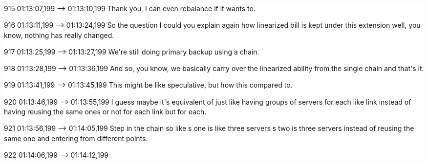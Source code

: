 915
01:13:07,199 --> 01:13:10,199
Thank you, I can even rebalance if it wants to.

916
01:13:11,199 --> 01:13:24,199
So the question I could you explain again how linearized bill is kept under this extension well, you know, nothing has really changed.

917
01:13:25,199 --> 01:13:27,199
We're still doing primary backup using a chain.

918
01:13:28,199 --> 01:13:36,199
And so, you know, we basically carry over the linearized ability from the single chain and that's it.

919
01:13:41,199 --> 01:13:45,199
This might be like speculative, but how this compared to.

920
01:13:46,199 --> 01:13:55,199
I guess maybe it's equivalent of just like having groups of servers for each like link instead of having reusing the same ones or not for each link but for each.

921
01:13:56,199 --> 01:14:05,199
Step in the chain so like s one is like three servers s two is three servers instead of reusing the same one and entering from different points.

922
01:14:06,199 --> 01:14:12,199
